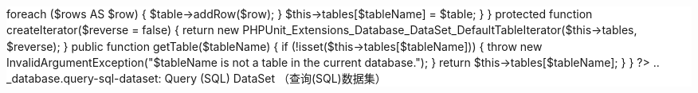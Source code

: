 <tr class="even">
<td>foreach ($rows AS $row) {</td>
</tr>
<tr class="odd">
<td>$table-&gt;addRow($row);</td>
</tr>
<tr class="even">
<td>}</td>
</tr>
<tr class="odd">
<td>$this-&gt;tables[$tableName] = $table;</td>
</tr>
<tr class="even">
<td>}</td>
</tr>
<tr class="odd">
<td>}</td>
</tr>
<tr class="even">
<td>protected function createIterator($reverse = false)</td>
</tr>
<tr class="odd">
<td>{</td>
</tr>
<tr class="even">
<td>return new PHPUnit_Extensions_Database_DataSet_DefaultTableIterator($this-&gt;tables, $reverse);</td>
</tr>
<tr class="odd">
<td>}</td>
</tr>
<tr class="even">
<td>public function getTable($tableName)</td>
</tr>
<tr class="odd">
<td>{</td>
</tr>
<tr class="even">
<td>if (!isset($this-&gt;tables[$tableName])) {</td>
</tr>
<tr class="odd">
<td>throw new InvalidArgumentException(&quot;$tableName is not a table in the current database.&quot;);</td>
</tr>
<tr class="even">
<td>}</td>
</tr>
<tr class="odd">
<td>return $this-&gt;tables[$tableName];</td>
</tr>
<tr class="even">
<td>}</td>
</tr>
<tr class="odd">
<td>}</td>
</tr>
<tr class="even">
<td>?&gt;</td>
</tr>
<tr class="odd">
<td>.. _database.query-sql-dataset:</td>
</tr>
<tr class="even">
<td>Query (SQL) DataSet （查询(SQL)数据集）</td>